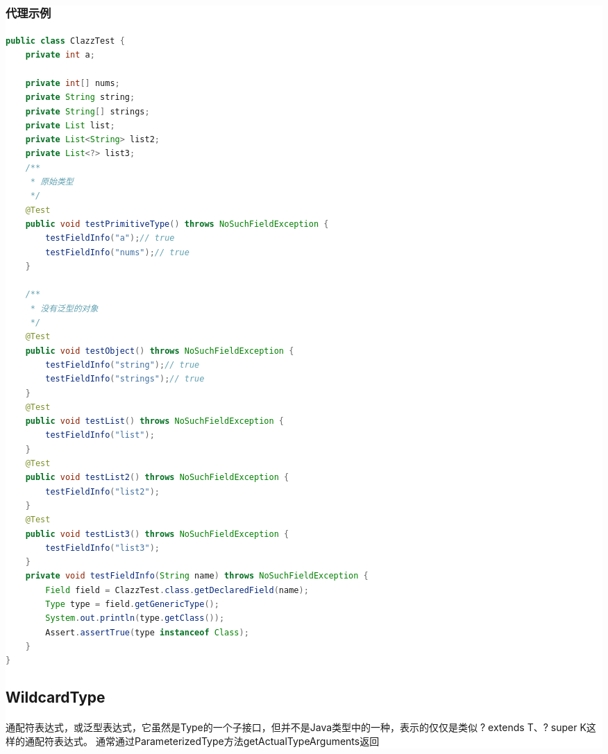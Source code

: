 ### 代理示例
```java
public class ClazzTest {
    private int a;

    private int[] nums;
    private String string;
    private String[] strings;
    private List list;
    private List<String> list2;
    private List<?> list3;
    /**
     * 原始类型
     */
    @Test
    public void testPrimitiveType() throws NoSuchFieldException {
        testFieldInfo("a");// true
        testFieldInfo("nums");// true
    }

    /**
     * 没有泛型的对象
     */
    @Test
    public void testObject() throws NoSuchFieldException {
        testFieldInfo("string");// true
        testFieldInfo("strings");// true
    }
    @Test
    public void testList() throws NoSuchFieldException {
        testFieldInfo("list");
    }
    @Test
    public void testList2() throws NoSuchFieldException {
        testFieldInfo("list2");
    }
    @Test
    public void testList3() throws NoSuchFieldException {
        testFieldInfo("list3");
    }
    private void testFieldInfo(String name) throws NoSuchFieldException {
        Field field = ClazzTest.class.getDeclaredField(name);
        Type type = field.getGenericType();
        System.out.println(type.getClass());
        Assert.assertTrue(type instanceof Class);
    }
}
```
## WildcardType
通配符表达式，或泛型表达式，它虽然是Type的一个子接口，但并不是Java类型中的一种，表示的仅仅是类似 ? extends T、? super K这样的通配符表达式。 通常通过ParameterizedType方法getActualTypeArguments返回
